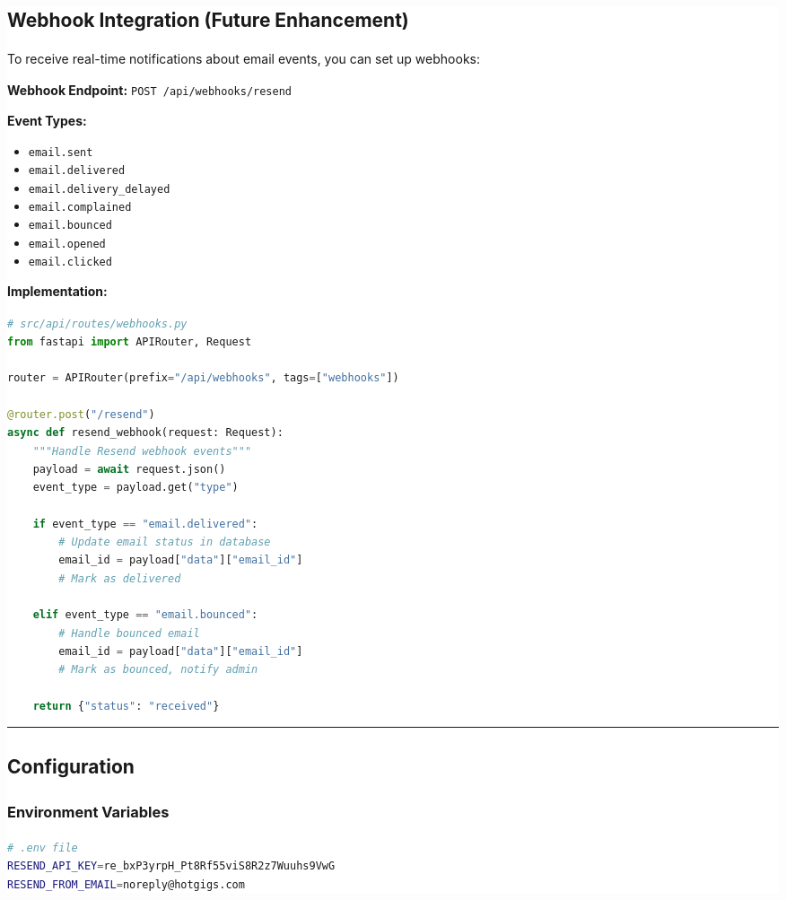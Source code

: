 
## Webhook Integration (Future Enhancement)

To receive real-time notifications about email events, you can set up webhooks:

**Webhook Endpoint:** `POST /api/webhooks/resend`

**Event Types:**
- `email.sent`
- `email.delivered`
- `email.delivery_delayed`
- `email.complained`
- `email.bounced`
- `email.opened`
- `email.clicked`

**Implementation:**

```python
# src/api/routes/webhooks.py
from fastapi import APIRouter, Request

router = APIRouter(prefix="/api/webhooks", tags=["webhooks"])

@router.post("/resend")
async def resend_webhook(request: Request):
    """Handle Resend webhook events"""
    payload = await request.json()
    event_type = payload.get("type")
    
    if event_type == "email.delivered":
        # Update email status in database
        email_id = payload["data"]["email_id"]
        # Mark as delivered
        
    elif event_type == "email.bounced":
        # Handle bounced email
        email_id = payload["data"]["email_id"]
        # Mark as bounced, notify admin
        
    return {"status": "received"}
```

---

## Configuration

### Environment Variables

```bash
# .env file
RESEND_API_KEY=re_bxP3yrpH_Pt8Rf55viS8R2z7Wuuhs9VwG
RESEND_FROM_EMAIL=noreply@hotgigs.com
```
